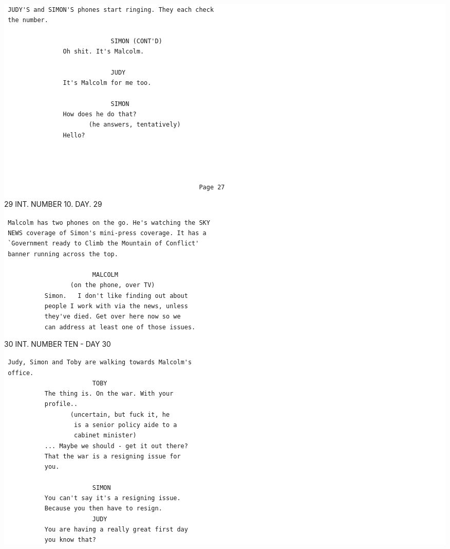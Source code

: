      JUDY'S and SIMON'S phones start ringing. They each check
     the number.

                                 SIMON (CONT'D)
                    Oh shit. It's Malcolm.

                                 JUDY
                    It's Malcolm for me too.

                                 SIMON
                    How does he do that?
                           (he answers, tentatively)
                    Hello?




                                                         Page 27

                   




29   INT. NUMBER 10. DAY.                                        29

     Malcolm has two phones on the go. He's watching the SKY
     NEWS coverage of Simon's mini-press coverage. It has a
     `Government ready to Climb the Mountain of Conflict'
     banner running across the top.

                            MALCOLM
                      (on the phone, over TV)
               Simon.   I don't like finding out about
               people I work with via the news, unless
               they've died. Get over here now so we
               can address at least one of those issues.


30   INT. NUMBER TEN - DAY                                       30

     Judy, Simon and Toby are walking towards Malcolm's
     office.
                            TOBY
               The thing is. On the war. With your
               profile..
                      (uncertain, but fuck it, he
                       is a senior policy aide to a
                       cabinet minister)
               ... Maybe we should - get it out there?
               That the war is a resigning issue for
               you.

                            SIMON
               You can't say it's a resigning issue.
               Because you then have to resign.
                            JUDY
               You are having a really great first day
               you know that?
